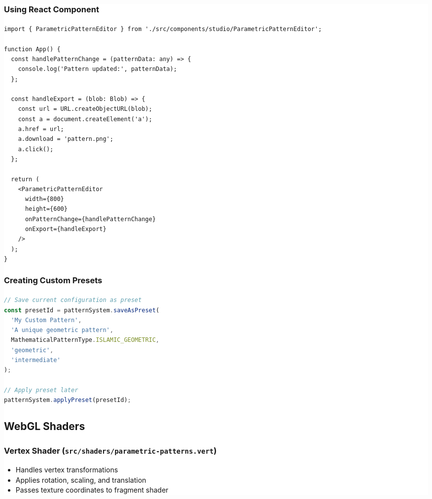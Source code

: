 ### Using React Component

```tsx
import { ParametricPatternEditor } from './src/components/studio/ParametricPatternEditor';

function App() {
  const handlePatternChange = (patternData: any) => {
    console.log('Pattern updated:', patternData);
  };

  const handleExport = (blob: Blob) => {
    const url = URL.createObjectURL(blob);
    const a = document.createElement('a');
    a.href = url;
    a.download = 'pattern.png';
    a.click();
  };

  return (
    <ParametricPatternEditor
      width={800}
      height={600}
      onPatternChange={handlePatternChange}
      onExport={handleExport}
    />
  );
}
```

### Creating Custom Presets

```typescript
// Save current configuration as preset
const presetId = patternSystem.saveAsPreset(
  'My Custom Pattern',
  'A unique geometric pattern',
  MathematicalPatternType.ISLAMIC_GEOMETRIC,
  'geometric',
  'intermediate'
);

// Apply preset later
patternSystem.applyPreset(presetId);
```

## WebGL Shaders

### Vertex Shader (`src/shaders/parametric-patterns.vert`)
- Handles vertex transformations
- Applies rotation, scaling, and translation
- Passes texture coordinates to fragment shader
